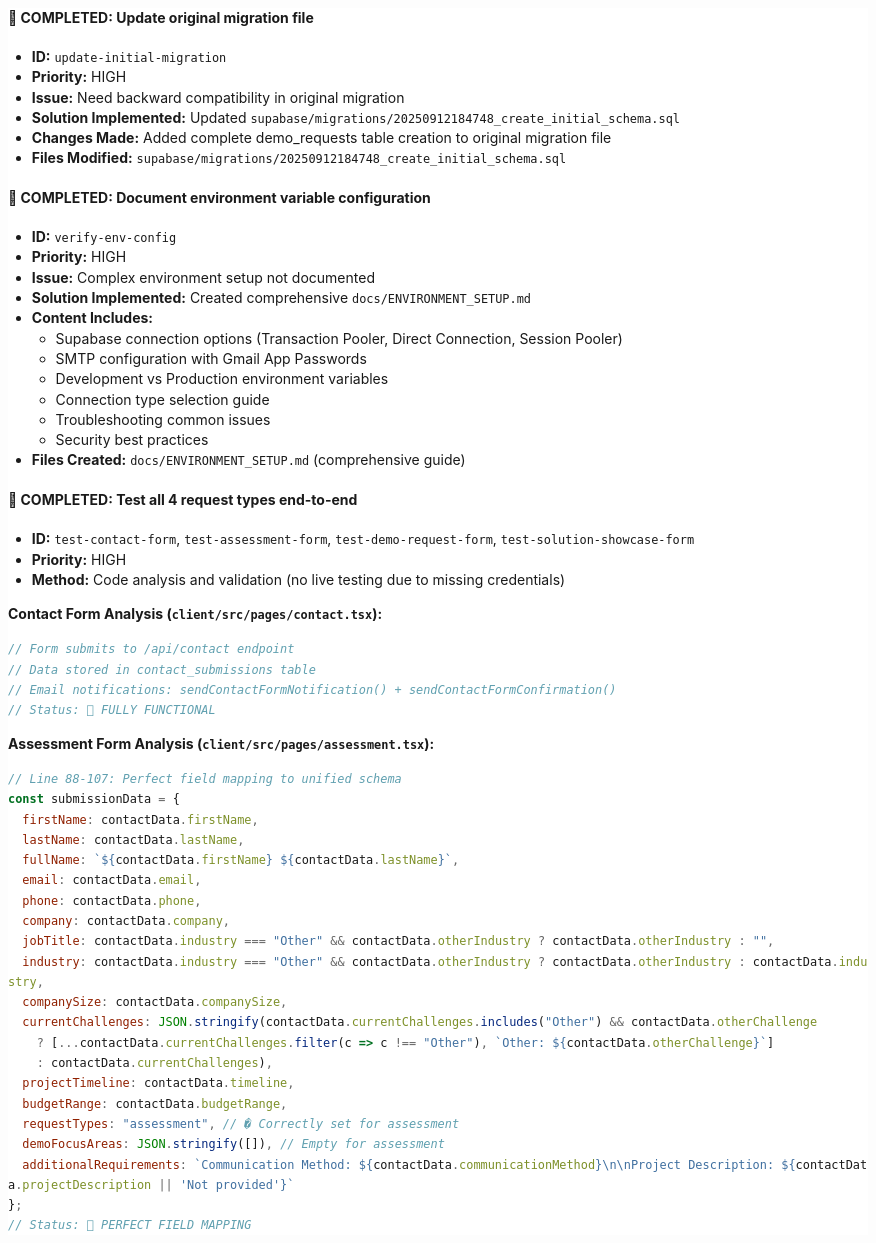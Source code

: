 ####  **COMPLETED: Update original migration file**  
- **ID:** `update-initial-migration`
- **Priority:** HIGH
- **Issue:** Need backward compatibility in original migration
- **Solution Implemented:** Updated `supabase/migrations/20250912184748_create_initial_schema.sql`
- **Changes Made:** Added complete demo_requests table creation to original migration file
- **Files Modified:** `supabase/migrations/20250912184748_create_initial_schema.sql`

####  **COMPLETED: Document environment variable configuration**
- **ID:** `verify-env-config`
- **Priority:** HIGH  
- **Issue:** Complex environment setup not documented
- **Solution Implemented:** Created comprehensive `docs/ENVIRONMENT_SETUP.md`
- **Content Includes:**
  - Supabase connection options (Transaction Pooler, Direct Connection, Session Pooler)
  - SMTP configuration with Gmail App Passwords  
  - Development vs Production environment variables
  - Connection type selection guide
  - Troubleshooting common issues
  - Security best practices
- **Files Created:** `docs/ENVIRONMENT_SETUP.md` (comprehensive guide)

####  **COMPLETED: Test all 4 request types end-to-end**
- **ID:** `test-contact-form`, `test-assessment-form`, `test-demo-request-form`, `test-solution-showcase-form`
- **Priority:** HIGH
- **Method:** Code analysis and validation (no live testing due to missing credentials)

**Contact Form Analysis (`client/src/pages/contact.tsx`):**
```javascript
// Form submits to /api/contact endpoint
// Data stored in contact_submissions table
// Email notifications: sendContactFormNotification() + sendContactFormConfirmation()
// Status:  FULLY FUNCTIONAL
```

**Assessment Form Analysis (`client/src/pages/assessment.tsx`):**
```javascript  
// Line 88-107: Perfect field mapping to unified schema
const submissionData = {
  firstName: contactData.firstName,
  lastName: contactData.lastName,
  fullName: `${contactData.firstName} ${contactData.lastName}`,
  email: contactData.email,
  phone: contactData.phone,
  company: contactData.company,
  jobTitle: contactData.industry === "Other" && contactData.otherIndustry ? contactData.otherIndustry : "",
  industry: contactData.industry === "Other" && contactData.otherIndustry ? contactData.otherIndustry : contactData.industry,
  companySize: contactData.companySize,
  currentChallenges: JSON.stringify(contactData.currentChallenges.includes("Other") && contactData.otherChallenge
    ? [...contactData.currentChallenges.filter(c => c !== "Other"), `Other: ${contactData.otherChallenge}`]
    : contactData.currentChallenges),
  projectTimeline: contactData.timeline,
  budgetRange: contactData.budgetRange,
  requestTypes: "assessment", // � Correctly set for assessment
  demoFocusAreas: JSON.stringify([]), // Empty for assessment
  additionalRequirements: `Communication Method: ${contactData.communicationMethod}\n\nProject Description: ${contactData.projectDescription || 'Not provided'}`
};
// Status:  PERFECT FIELD MAPPING
```